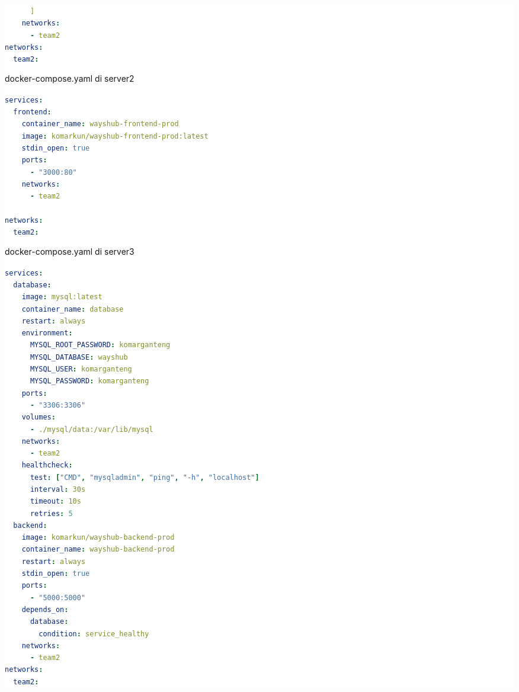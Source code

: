 ```yaml
      ]
    networks:
      - team2
networks:
  team2:
```

docker-compose.yaml di server2

```yaml
services:
  frontend:
    container_name: wayshub-frontend-prod
    image: komarkun/wayshub-frontend-prod:latest
    stdin_open: true
    ports:
      - "3000:80"
    networks:
      - team2

networks:
  team2:
```

docker-compose.yaml di server3

```yaml
services:
  database:
    image: mysql:latest
    container_name: database
    restart: always
    environment:
      MYSQL_ROOT_PASSWORD: komarganteng
      MYSQL_DATABASE: wayshub
      MYSQL_USER: komarganteng
      MYSQL_PASSWORD: komarganteng
    ports:
      - "3306:3306"
    volumes:
      - ./mysql/data:/var/lib/mysql
    networks:
      - team2
    healthcheck:
      test: ["CMD", "mysqladmin", "ping", "-h", "localhost"]
      interval: 30s
      timeout: 10s
      retries: 5
  backend:
    image: komarkun/wayshub-backend-prod
    container_name: wayshub-backend-prod
    restart: always
    stdin_open: true
    ports:
      - "5000:5000"
    depends_on:
      database:
        condition: service_healthy
    networks:
      - team2
networks:
  team2:
```
